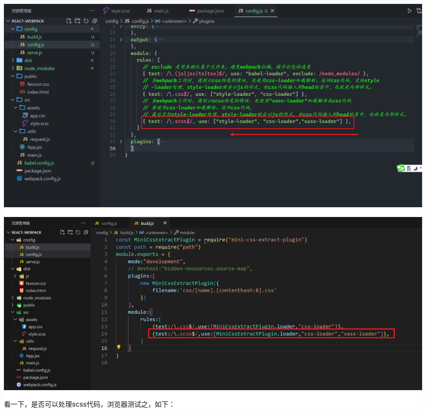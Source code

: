 ![1689733027876](./assets/1689733027876.png)

![1713753391822](./assets/1713753391822.png)



看一下，是否可以处理scss代码，浏览器测试之，如下：
